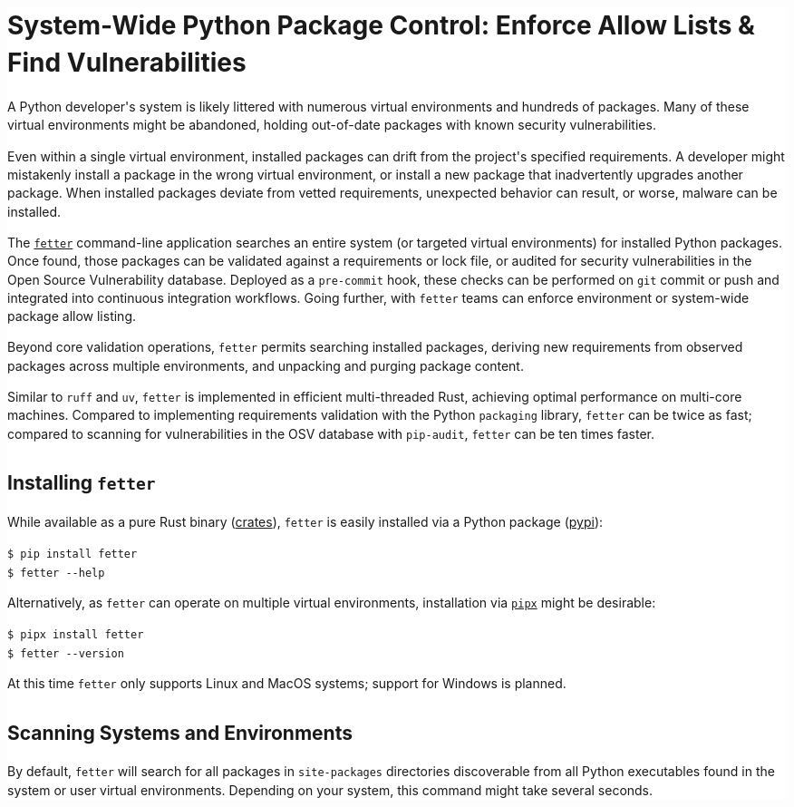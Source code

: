 



# System-Wide Python Package Control: Enforce Allow Lists & Find Vulnerabilities


A Python developer's system is likely littered with numerous virtual environments and hundreds of packages. Many of these virtual environments might be abandoned, holding out-of-date packages with known security vulnerabilities.

Even within a single virtual environment, installed packages can drift from the project's specified requirements. A developer might mistakenly install a package in the wrong virtual environment, or install a new package that inadvertently upgrades another package. When installed packages deviate from vetted requirements, unexpected behavior can result, or worse, malware can be installed.

The [`fetter`](https://github.com/fetter-io/fetter-rs) command-line application searches an entire system (or targeted virtual environments) for installed Python packages. Once found, those packages can be validated against a requirements or lock file, or audited for security vulnerabilities in the Open Source Vulnerability database. Deployed as a `pre-commit` hook, these checks can be performed on `git` commit or push and integrated into continuous integration workflows. Going further, with `fetter` teams can enforce environment or system-wide package allow listing.

Beyond core validation operations, `fetter` permits searching installed packages, deriving new requirements from observed packages across multiple environments, and unpacking and purging package content.

Similar to `ruff` and `uv`, `fetter` is implemented in efficient multi-threaded Rust, achieving optimal performance on multi-core machines. Compared to implementing requirements validation with the Python `packaging` library, `fetter` can be twice as fast; compared to scanning for vulnerabilities in the OSV database with `pip-audit`, `fetter` can be ten times faster.

## Installing `fetter`

While available as a pure Rust binary ([crates](https://crates.io/crates/fetter)), `fetter` is easily installed via a Python package ([pypi](https://pypi.org/project/fetter)):

```shell
$ pip install fetter
$ fetter --help
```

Alternatively, as `fetter` can operate on multiple virtual environments, installation via [`pipx`](https://pipx.pypa.io) might be desirable:

```shell
$ pipx install fetter
$ fetter --version
```

At this time `fetter` only supports Linux and MacOS systems; support for Windows is planned.

## Scanning Systems and Environments

By default, `fetter` will search for all packages in `site-packages` directories discoverable from all Python executables found in the system or user virtual environments. Depending on your system, this command might take several seconds.
